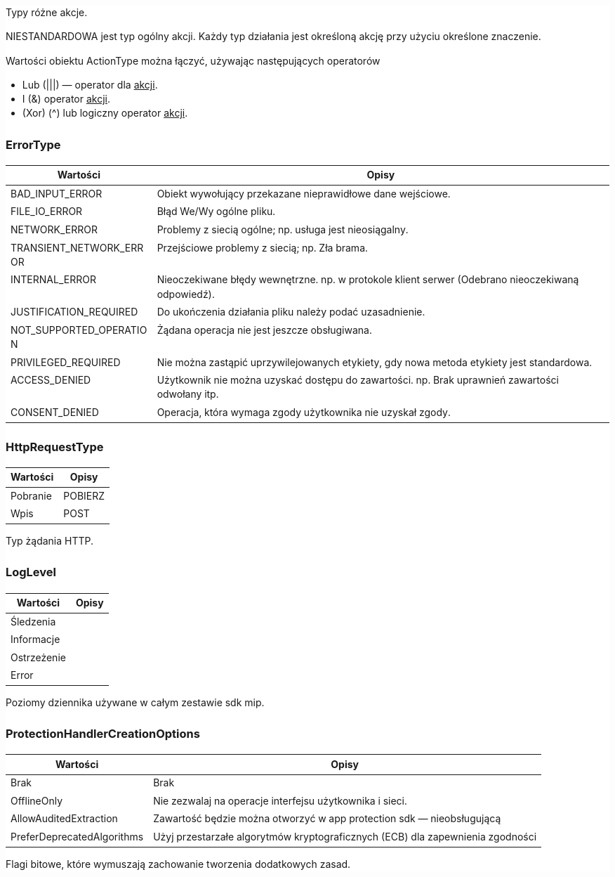 Typy różne akcje.

NIESTANDARDOWA jest typ ogólny akcji. Każdy typ działania jest określoną akcję przy użyciu określone znaczenie.

Wartości obiektu ActionType można łączyć, używając następujących operatorów

- Lub (|||) — operator dla [akcji](class_mip_action.md).
- I (&) operator [akcji](class_mip_action.md).
- (Xor) (^) lub logiczny operator [akcji](class_mip_action.md).


### <a name="errortype"></a>ErrorType
 Wartości                         | Opisy                                
--------------------------------|---------------------------------------------
BAD_INPUT_ERROR            | Obiekt wywołujący przekazane nieprawidłowe dane wejściowe.
FILE_IO_ERROR            | Błąd We/Wy ogólne pliku.
NETWORK_ERROR            | Problemy z siecią ogólne; np. usługa jest nieosiągalny.
TRANSIENT_NETWORK_ERROR            | Przejściowe problemy z siecią; np. Zła brama.
INTERNAL_ERROR            | Nieoczekiwane błędy wewnętrzne. np. w protokole klient serwer (Odebrano nieoczekiwaną odpowiedź).
JUSTIFICATION_REQUIRED            | Do ukończenia działania pliku należy podać uzasadnienie.
NOT_SUPPORTED_OPERATION            | Żądana operacja nie jest jeszcze obsługiwana.
PRIVILEGED_REQUIRED            | Nie można zastąpić uprzywilejowanych etykiety, gdy nowa metoda etykiety jest standardowa.
ACCESS_DENIED            | Użytkownik nie można uzyskać dostępu do zawartości. np. Brak uprawnień zawartości odwołany itp.
CONSENT_DENIED            | Operacja, która wymaga zgody użytkownika nie uzyskał zgody.
  
### <a name="httprequesttype"></a>HttpRequestType
 Wartości                         | Opisy                                
--------------------------------|---------------------------------------------
Pobranie            | POBIERZ
Wpis            | POST
Typ żądania HTTP.
  
### <a name="loglevel"></a>LogLevel
 Wartości                         | Opisy                                
--------------------------------|---------------------------------------------
Śledzenia            | 
Informacje            | 
Ostrzeżenie            | 
Error            | 
Poziomy dziennika używane w całym zestawie sdk mip.
  
### <a name="protectionhandlercreationoptions"></a>ProtectionHandlerCreationOptions
 Wartości                         | Opisy                                
--------------------------------|---------------------------------------------
Brak            | Brak
OfflineOnly            | Nie zezwalaj na operacje interfejsu użytkownika i sieci.
AllowAuditedExtraction            | Zawartość będzie można otworzyć w app protection sdk — nieobsługującą
PreferDeprecatedAlgorithms            | Użyj przestarzałe algorytmów kryptograficznych (ECB) dla zapewnienia zgodności
Flagi bitowe, które wymuszają zachowanie tworzenia dodatkowych zasad.
  